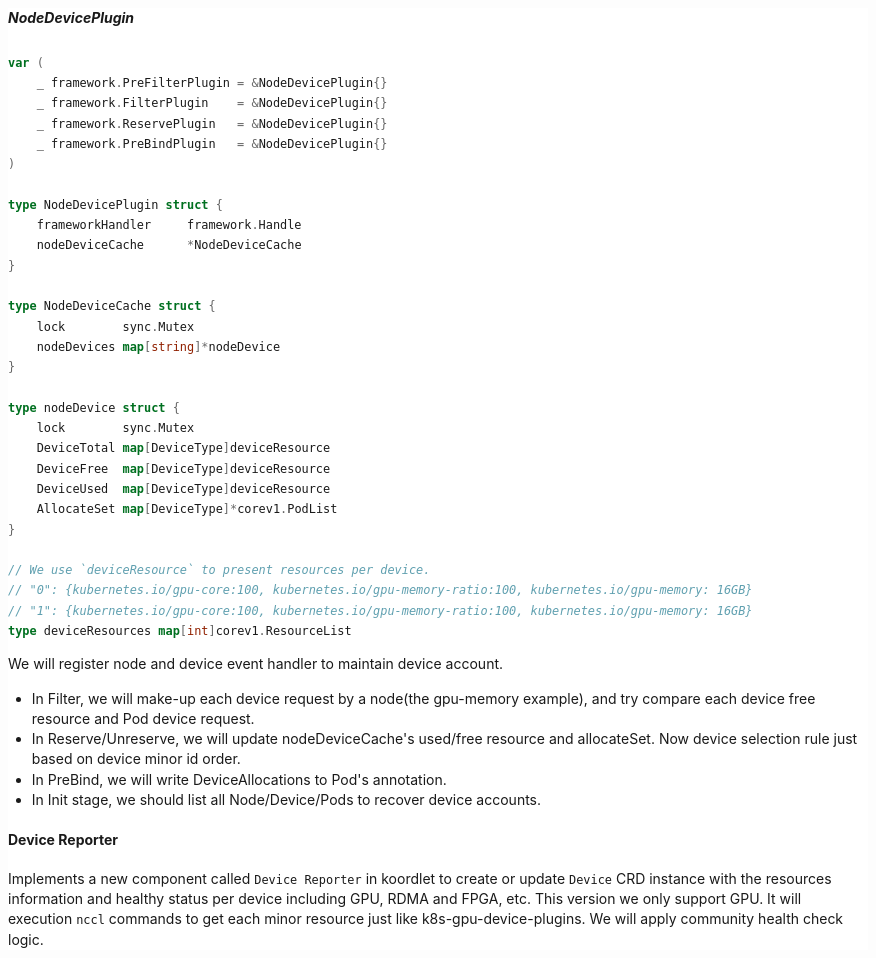 ##### NodeDevicePlugin

```go
var (
	_ framework.PreFilterPlugin = &NodeDevicePlugin{}
	_ framework.FilterPlugin    = &NodeDevicePlugin{}
	_ framework.ReservePlugin   = &NodeDevicePlugin{}
	_ framework.PreBindPlugin   = &NodeDevicePlugin{}
)

type NodeDevicePlugin struct {
    frameworkHandler     framework.Handle
    nodeDeviceCache      *NodeDeviceCache
}

type NodeDeviceCache struct {
    lock        sync.Mutex
    nodeDevices map[string]*nodeDevice
}

type nodeDevice struct {
    lock        sync.Mutex
    DeviceTotal map[DeviceType]deviceResource
    DeviceFree  map[DeviceType]deviceResource
    DeviceUsed  map[DeviceType]deviceResource
    AllocateSet map[DeviceType]*corev1.PodList
}

// We use `deviceResource` to present resources per device.
// "0": {kubernetes.io/gpu-core:100, kubernetes.io/gpu-memory-ratio:100, kubernetes.io/gpu-memory: 16GB}
// "1": {kubernetes.io/gpu-core:100, kubernetes.io/gpu-memory-ratio:100, kubernetes.io/gpu-memory: 16GB}
type deviceResources map[int]corev1.ResourceList

```

We will register node and device event handler to maintain device account.

- In Filter, we will make-up each device request by a node(the gpu-memory example), and try compare each device free resource and Pod device request.
- In Reserve/Unreserve, we will update nodeDeviceCache's used/free resource and allocateSet. Now device selection rule just based on device minor id order.
- In PreBind, we will write DeviceAllocations to Pod's annotation.
- In Init stage, we should list all Node/Device/Pods to recover device accounts.

#### Device Reporter

Implements a new component called `Device Reporter` in koordlet to create or update `Device` CRD instance with the resources information and healthy status per device including GPU, RDMA and FPGA, etc. This version we only support GPU. It will execution `nccl` commands to get each minor resource just like k8s-gpu-device-plugins. We will apply community health check logic.
